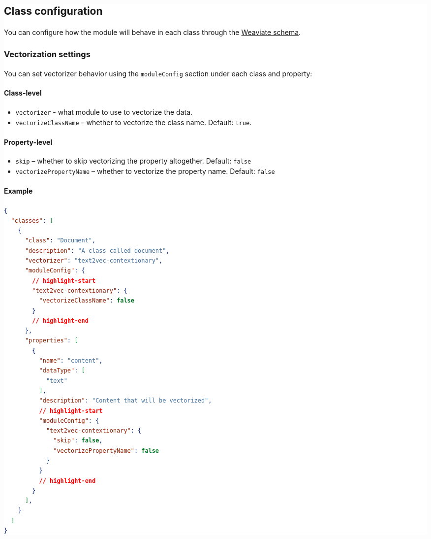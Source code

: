 ## Class configuration

You can configure how the module will behave in each class through the [Weaviate schema](/developers/weaviate/configuration/schema-configuration.md).

### Vectorization settings

You can set vectorizer behavior using the `moduleConfig` section under each class and property:

#### Class-level

- `vectorizer` - what module to use to vectorize the data.
- `vectorizeClassName` – whether to vectorize the class name. Default: `true`.

#### Property-level

- `skip` – whether to skip vectorizing the property altogether. Default: `false`
- `vectorizePropertyName` – whether to vectorize the property name. Default: `false`

#### Example

```json
{
  "classes": [
    {
      "class": "Document",
      "description": "A class called document",
      "vectorizer": "text2vec-contextionary",
      "moduleConfig": {
        // highlight-start
        "text2vec-contextionary": {
          "vectorizeClassName": false
        }
        // highlight-end
      },
      "properties": [
        {
          "name": "content",
          "dataType": [
            "text"
          ],
          "description": "Content that will be vectorized",
          // highlight-start
          "moduleConfig": {
            "text2vec-contextionary": {
              "skip": false,
              "vectorizePropertyName": false
            }
          }
          // highlight-end
        }
      ],
    }
  ]
}
```

